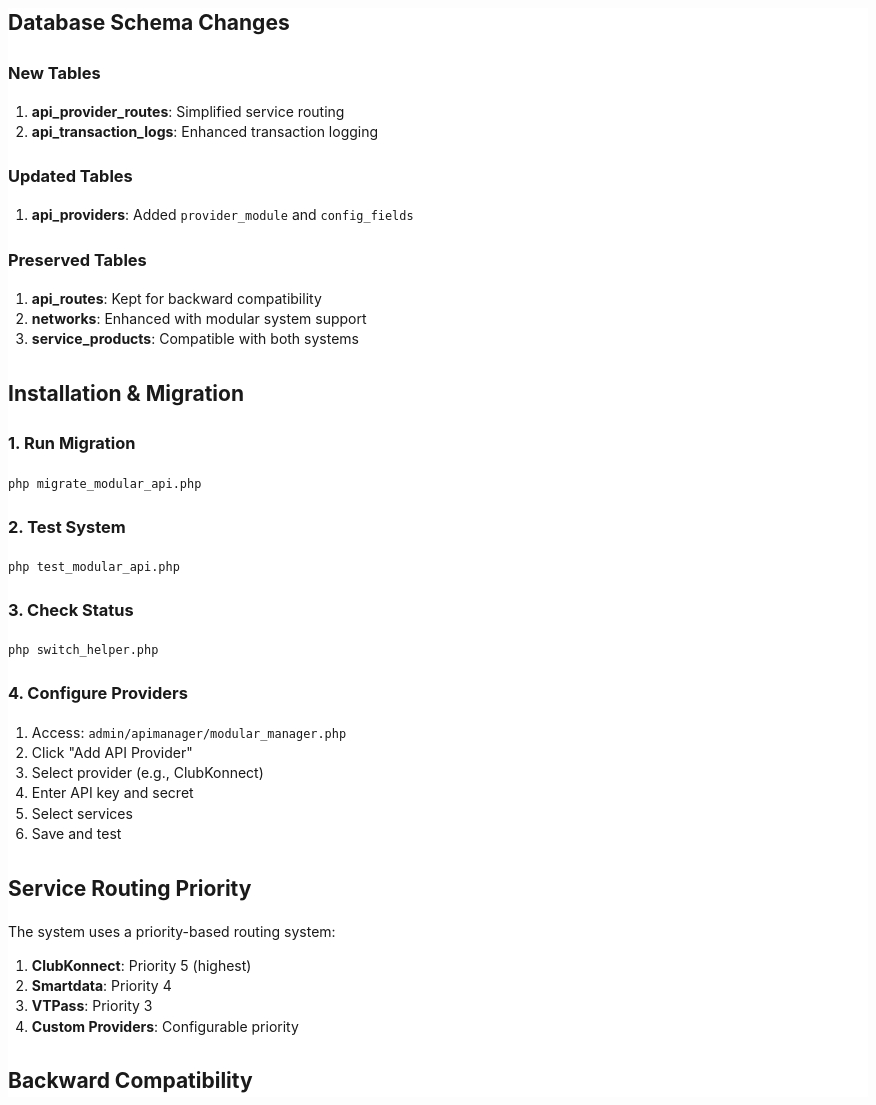 ## Database Schema Changes

### New Tables
1. **api_provider_routes**: Simplified service routing
2. **api_transaction_logs**: Enhanced transaction logging

### Updated Tables  
1. **api_providers**: Added `provider_module` and `config_fields`

### Preserved Tables
1. **api_routes**: Kept for backward compatibility
2. **networks**: Enhanced with modular system support
3. **service_products**: Compatible with both systems

## Installation & Migration

### 1. Run Migration
```bash
php migrate_modular_api.php
```

### 2. Test System
```bash  
php test_modular_api.php
```

### 3. Check Status
```bash
php switch_helper.php
```

### 4. Configure Providers
1. Access: `admin/apimanager/modular_manager.php`
2. Click "Add API Provider"
3. Select provider (e.g., ClubKonnect)
4. Enter API key and secret
5. Select services
6. Save and test

## Service Routing Priority

The system uses a priority-based routing system:

1. **ClubKonnect**: Priority 5 (highest)
2. **Smartdata**: Priority 4
3. **VTPass**: Priority 3
4. **Custom Providers**: Configurable priority

## Backward Compatibility
